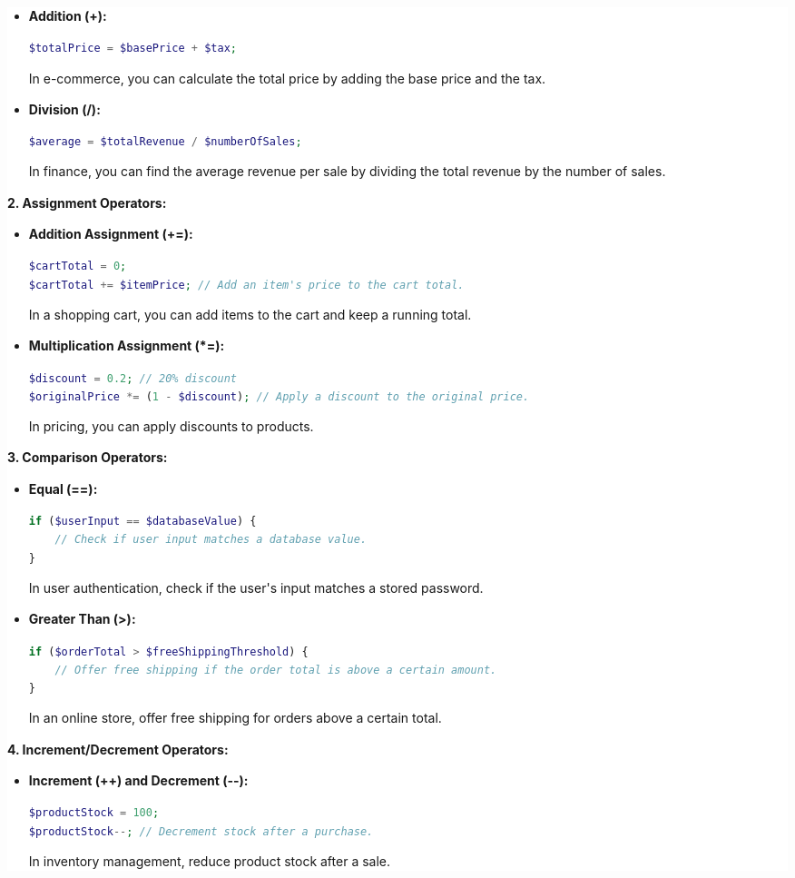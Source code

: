    - **Addition (+):**
     ```php
     $totalPrice = $basePrice + $tax;
     ```
     In e-commerce, you can calculate the total price by adding the base price and the tax.

   - **Division (/):**
     ```php
     $average = $totalRevenue / $numberOfSales;
     ```
     In finance, you can find the average revenue per sale by dividing the total revenue by the number of sales.

**2. Assignment Operators:**

   - **Addition Assignment (+=):**
     ```php
     $cartTotal = 0;
     $cartTotal += $itemPrice; // Add an item's price to the cart total.
     ```
     In a shopping cart, you can add items to the cart and keep a running total.

   - **Multiplication Assignment (*=):**
     ```php
     $discount = 0.2; // 20% discount
     $originalPrice *= (1 - $discount); // Apply a discount to the original price.
     ```
     In pricing, you can apply discounts to products.

**3. Comparison Operators:**

   - **Equal (==):**
     ```php
     if ($userInput == $databaseValue) {
         // Check if user input matches a database value.
     }
     ```
     In user authentication, check if the user's input matches a stored password.

   - **Greater Than (>):**
     ```php
     if ($orderTotal > $freeShippingThreshold) {
         // Offer free shipping if the order total is above a certain amount.
     }
     ```
     In an online store, offer free shipping for orders above a certain total.

**4. Increment/Decrement Operators:**

   - **Increment (++) and Decrement (--):**
     ```php
     $productStock = 100;
     $productStock--; // Decrement stock after a purchase.
     ```
     In inventory management, reduce product stock after a sale.
